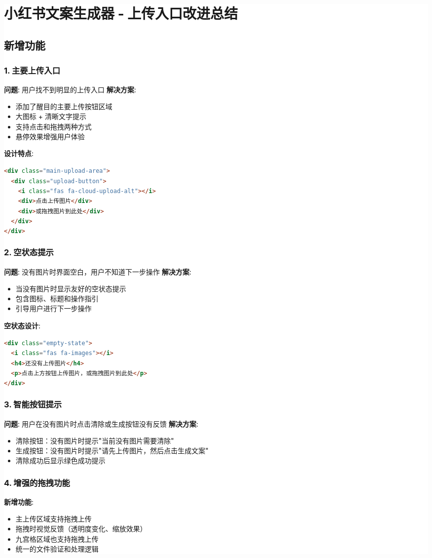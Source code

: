 # 小红书文案生成器 - 上传入口改进总结

## 新增功能

### 1. 主要上传入口
**问题**: 用户找不到明显的上传入口
**解决方案**: 
- 添加了醒目的主要上传按钮区域
- 大图标 + 清晰文字提示
- 支持点击和拖拽两种方式
- 悬停效果增强用户体验

**设计特点**:
```html
<div class="main-upload-area">
  <div class="upload-button">
    <i class="fas fa-cloud-upload-alt"></i>
    <div>点击上传图片</div>
    <div>或拖拽图片到此处</div>
  </div>
</div>
```

### 2. 空状态提示
**问题**: 没有图片时界面空白，用户不知道下一步操作
**解决方案**:
- 当没有图片时显示友好的空状态提示
- 包含图标、标题和操作指引
- 引导用户进行下一步操作

**空状态设计**:
```html
<div class="empty-state">
  <i class="fas fa-images"></i>
  <h4>还没有上传图片</h4>
  <p>点击上方按钮上传图片，或拖拽图片到此处</p>
</div>
```

### 3. 智能按钮提示
**问题**: 用户在没有图片时点击清除或生成按钮没有反馈
**解决方案**:
- 清除按钮：没有图片时提示"当前没有图片需要清除"
- 生成按钮：没有图片时提示"请先上传图片，然后点击生成文案"
- 清除成功后显示绿色成功提示

### 4. 增强的拖拽功能
**新增功能**:
- 主上传区域支持拖拽上传
- 拖拽时视觉反馈（透明度变化、缩放效果）
- 九宫格区域也支持拖拽上传
- 统一的文件验证和处理逻辑
